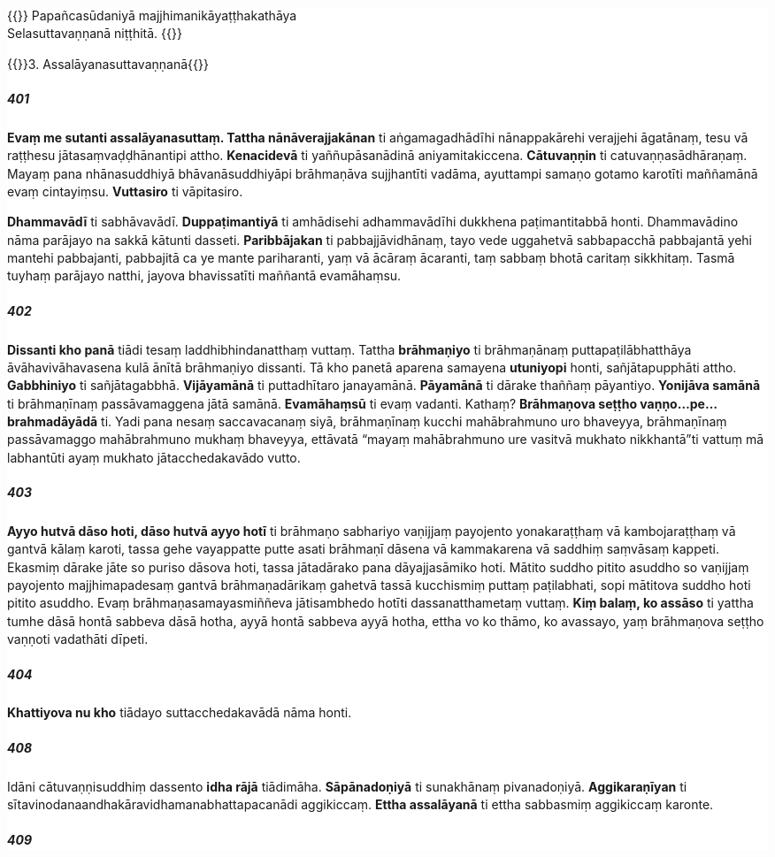 {{<eof>}}
    Papañcasūdaniyā majjhimanikāyaṭṭhakathāya<br>
    Selasuttavaṇṇanā niṭṭhitā.
{{</eof>}}

{{<subtitle>}}3. Assalāyanasuttavaṇṇanā{{</subtitle>}}

##### 401

**Evaṃ me sutanti assalāyanasuttaṃ. Tattha nānāverajjakānan** ti aṅgamagadhādīhi nānappakārehi verajjehi āgatānaṃ, tesu vā raṭṭhesu jātasaṃvaḍḍhānantipi attho. **Kenacidevā** ti yaññupāsanādinā aniyamitakiccena. **Cātuvaṇṇin** ti catuvaṇṇasādhāraṇaṃ. Mayaṃ pana nhānasuddhiyā bhāvanāsuddhiyāpi brāhmaṇāva sujjhantīti vadāma, ayuttampi samaṇo gotamo karotīti maññamānā evaṃ cintayiṃsu. **Vuttasiro** ti vāpitasiro.

**Dhammavādī** ti sabhāvavādī. **Duppaṭimantiyā** ti amhādisehi adhammavādīhi dukkhena paṭimantitabbā honti. Dhammavādino nāma parājayo na sakkā kātunti dasseti. **Paribbājakan** ti pabbajjāvidhānaṃ, tayo vede uggahetvā sabbapacchā pabbajantā yehi mantehi pabbajanti, pabbajitā ca ye mante pariharanti, yaṃ vā ācāraṃ ācaranti, taṃ sabbaṃ bhotā caritaṃ sikkhitaṃ. Tasmā tuyhaṃ parājayo natthi, jayova bhavissatīti maññantā evamāhaṃsu.

##### 402

**Dissanti kho panā** tiādi tesaṃ laddhibhindanatthaṃ vuttaṃ. Tattha **brāhmaṇiyo** ti brāhmaṇānaṃ puttapaṭilābhatthāya āvāhavivāhavasena kulā ānītā brāhmaṇiyo dissanti. Tā kho panetā aparena samayena **utuniyopi** honti, sañjātapupphāti attho. **Gabbhiniyo** ti sañjātagabbhā. **Vijāyamānā** ti puttadhītaro janayamānā. **Pāyamānā** ti dārake thaññaṃ pāyantiyo. **Yonijāva samānā** ti brāhmaṇīnaṃ passāvamaggena jātā samānā. **Evamāhaṃsū** ti evaṃ vadanti. Kathaṃ? **Brāhmaṇova seṭṭho vaṇṇo…pe… brahmadāyādā** ti. Yadi pana nesaṃ saccavacanaṃ siyā, brāhmaṇīnaṃ kucchi mahābrahmuno uro bhaveyya, brāhmaṇīnaṃ passāvamaggo mahābrahmuno mukhaṃ bhaveyya, ettāvatā “mayaṃ mahābrahmuno ure vasitvā mukhato nikkhantā”ti vattuṃ mā labhantūti ayaṃ mukhato jātacchedakavādo vutto.

##### 403

**Ayyo hutvā dāso hoti, dāso hutvā ayyo hotī** ti brāhmaṇo sabhariyo vaṇijjaṃ payojento yonakaraṭṭhaṃ vā kambojaraṭṭhaṃ vā gantvā kālaṃ karoti, tassa gehe vayappatte putte asati brāhmaṇī dāsena vā kammakarena vā saddhiṃ saṃvāsaṃ kappeti. Ekasmiṃ dārake jāte so puriso dāsova hoti, tassa jātadārako pana dāyajjasāmiko hoti. Mātito suddho pitito asuddho so vaṇijjaṃ payojento majjhimapadesaṃ gantvā brāhmaṇadārikaṃ gahetvā tassā kucchismiṃ puttaṃ paṭilabhati, sopi mātitova suddho hoti pitito asuddho. Evaṃ brāhmaṇasamayasmiññeva jātisambhedo hotīti dassanatthametaṃ vuttaṃ. **Kiṃ balaṃ, ko assāso** ti yattha tumhe dāsā hontā sabbeva dāsā hotha, ayyā hontā sabbeva ayyā hotha, ettha vo ko thāmo, ko avassayo, yaṃ brāhmaṇova seṭṭho vaṇṇoti vadathāti dīpeti.

##### 404

**Khattiyova nu kho** tiādayo suttacchedakavādā nāma honti.

##### 408

Idāni cātuvaṇṇisuddhiṃ dassento **idha rājā** tiādimāha. **Sāpānadoṇiyā** ti sunakhānaṃ pivanadoṇiyā. **Aggikaraṇīyan** ti sītavinodanaandhakāravidhamanabhattapacanādi aggikiccaṃ. **Ettha assalāyanā** ti ettha sabbasmiṃ aggikiccaṃ karonte.

##### 409

